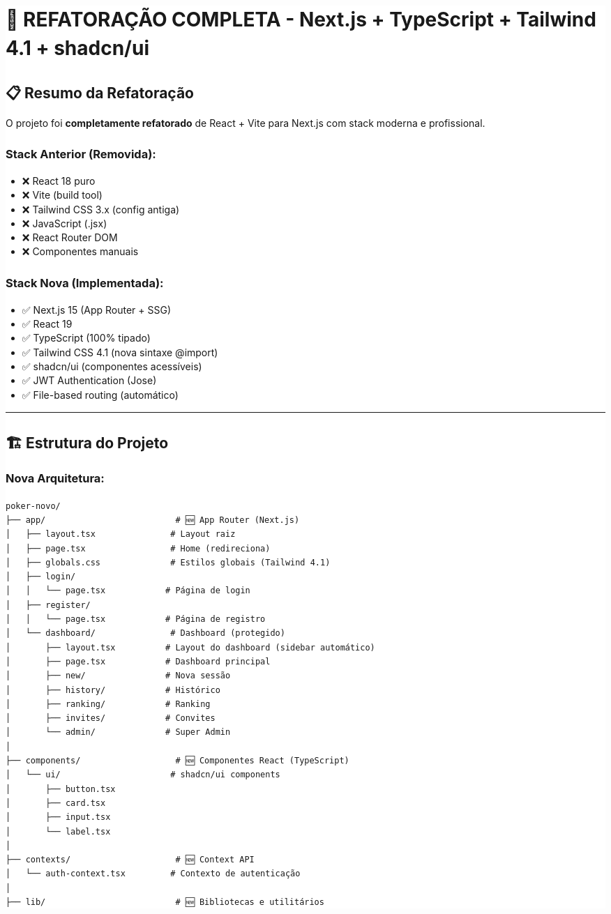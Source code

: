 # 🚀 REFATORAÇÃO COMPLETA - Next.js + TypeScript + Tailwind 4.1 + shadcn/ui

## 📋 Resumo da Refatoração

O projeto foi **completamente refatorado** de React + Vite para Next.js com stack moderna e profissional.

### **Stack Anterior (Removida):**
- ❌ React 18 puro
- ❌ Vite (build tool)
- ❌ Tailwind CSS 3.x (config antiga)
- ❌ JavaScript (.jsx)
- ❌ React Router DOM
- ❌ Componentes manuais

### **Stack Nova (Implementada):**
- ✅ Next.js 15 (App Router + SSG)
- ✅ React 19
- ✅ TypeScript (100% tipado)
- ✅ Tailwind CSS 4.1 (nova sintaxe @import)
- ✅ shadcn/ui (componentes acessíveis)
- ✅ JWT Authentication (Jose)
- ✅ File-based routing (automático)

---

## 🏗️ Estrutura do Projeto

### **Nova Arquitetura:**

```
poker-novo/
├── app/                          # 🆕 App Router (Next.js)
│   ├── layout.tsx               # Layout raiz
│   ├── page.tsx                 # Home (redireciona)
│   ├── globals.css              # Estilos globais (Tailwind 4.1)
│   ├── login/
│   │   └── page.tsx            # Página de login
│   ├── register/
│   │   └── page.tsx            # Página de registro
│   └── dashboard/               # Dashboard (protegido)
│       ├── layout.tsx          # Layout do dashboard (sidebar automático)
│       ├── page.tsx            # Dashboard principal
│       ├── new/                # Nova sessão
│       ├── history/            # Histórico
│       ├── ranking/            # Ranking
│       ├── invites/            # Convites
│       └── admin/              # Super Admin
│
├── components/                   # 🆕 Componentes React (TypeScript)
│   └── ui/                      # shadcn/ui components
│       ├── button.tsx
│       ├── card.tsx
│       ├── input.tsx
│       └── label.tsx
│
├── contexts/                     # 🆕 Context API
│   └── auth-context.tsx         # Contexto de autenticação
│
├── lib/                          # 🆕 Bibliotecas e utilitários
```